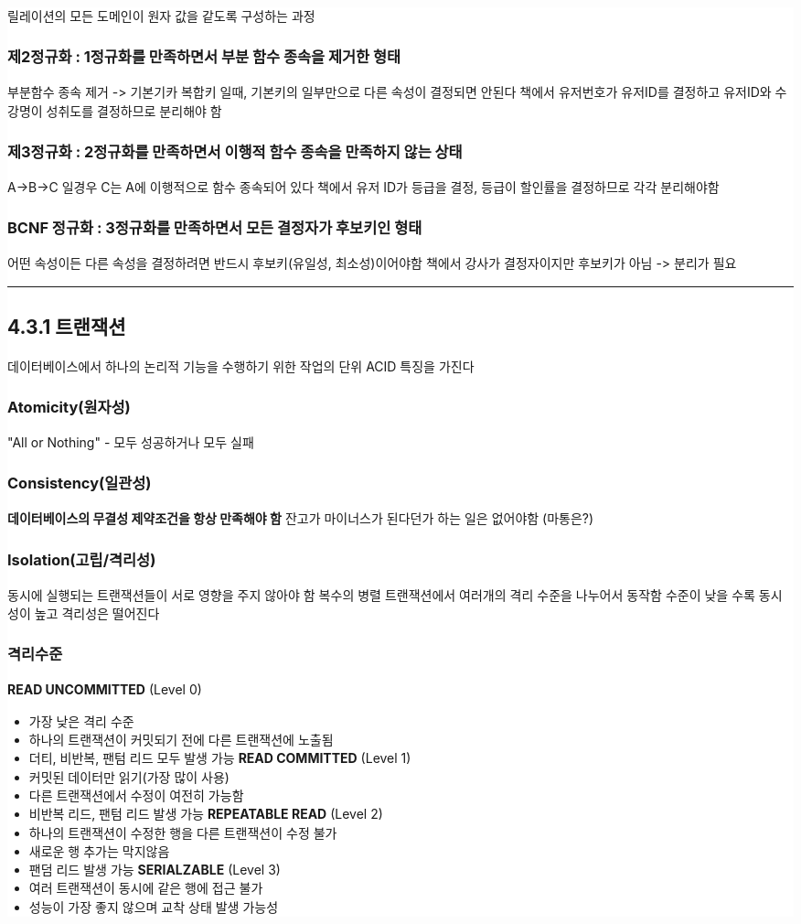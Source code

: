 릴레이션의 모든 도메인이 원자 값을 같도록 구성하는 과정

### 제2정규화 : 1정규화를 만족하면서 부분 함수 종속을 제거한 형태

부분함수 종속 제거 -> 기본기카 복합키 일때, 기본키의 일부만으로 다른 속성이 결정되면 안된다
책에서 유저번호가 유저ID를 결정하고 유저ID와 수강명이 성취도를 결정하므로 분리해야 함

### 제3정규화 : 2정규화를 만족하면서 이행적 함수 종속을 만족하지 않는 상태

A->B->C 일경우 C는 A에 이행적으로 함수 종속되어 있다
책에서 유저 ID가 등급을 결정, 등급이 할인률을 결정하므로 각각 분리해야함

### BCNF 정규화 : 3정규화를 만족하면서 모든 결정자가 후보키인 형태

어떤 속성이든 다른 속성을 결정하려면 반드시 후보키(유일성, 최소성)이어야함
책에서 강사가 결정자이지만 후보키가 아님 -> 분리가 필요

---

## 4.3.1 트랜잭션

데이터베이스에서 하나의 논리적 기능을 수행하기 위한 작업의 단위
ACID 특징을 가진다

### Atomicity(원자성)

"All or Nothing" - 모두 성공하거나 모두 실패

### Consistency(일관성)

**데이터베이스의 무결성 제약조건을 항상 만족해야 함**
잔고가 마이너스가 된다던가 하는 일은 없어야함 (마통은?)

### Isolation(고립/격리성)

동시에 실행되는 트랜잭션들이 서로 영향을 주지 않아야 함
복수의 병렬 트랜잭션에서 여러개의 격리 수준을 나누어서 동작함
수준이 낮을 수록 동시성이 높고 격리성은 떨어진다

### 격리수준

**READ UNCOMMITTED** (Level 0)

- 가장 낮은 격리 수준
- 하나의 트랜잭션이 커밋되기 전에 다른 트랜잭션에 노출됨
- 더티, 비반복, 팬텀 리드 모두 발생 가능
  **READ COMMITTED** (Level 1)
- 커밋된 데이터만 읽기(가장 많이 사용)
- 다른 트랜잭션에서 수정이 여전히 가능함
- 비반복 리드, 팬텀 리드 발생 가능
  **REPEATABLE READ** (Level 2)
- 하나의 트랜잭션이 수정한 행을 다른 트랜잭션이 수정 불가
- 새로운 행 추가는 막지않음
- 팬덤 리드 발생 가능
  **SERIALZABLE** (Level 3)
- 여러 트랜잭션이 동시에 같은 행에 접근 불가
- 성능이 가장 좋지 않으며 교착 상태 발생 가능성
